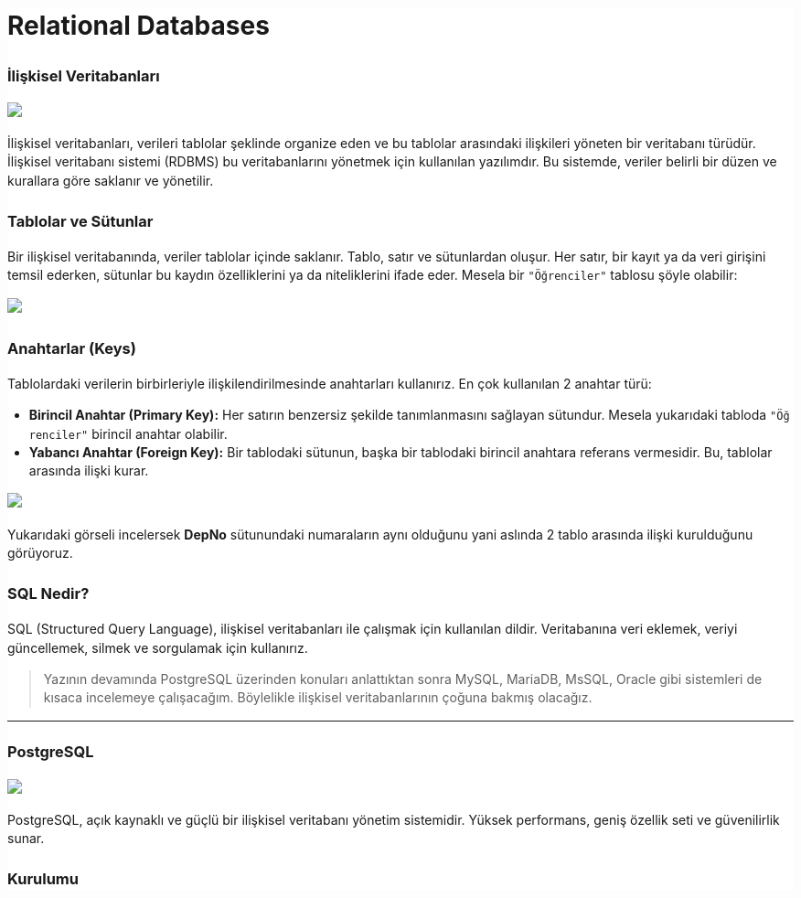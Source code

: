 Relational Databases
====================

### İlişkisel Veritabanları

![](https://cdn-images-1.medium.com/max/800/0*h6UUCWFOlUsjt48M.png)

İlişkisel veritabanları, verileri tablolar şeklinde organize eden ve bu tablolar arasındaki ilişkileri yöneten bir veritabanı türüdür. İlişkisel veritabanı sistemi (RDBMS) bu veritabanlarını yönetmek için kullanılan yazılımdır. Bu sistemde, veriler belirli bir düzen ve kurallara göre saklanır ve yönetilir.

### Tablolar ve Sütunlar

Bir ilişkisel veritabanında, veriler tablolar içinde saklanır. Tablo, satır ve sütunlardan oluşur. Her satır, bir kayıt ya da veri girişini temsil ederken, sütunlar bu kaydın özelliklerini ya da niteliklerini ifade eder. Mesela bir `"Öğrenciler"` tablosu şöyle olabilir:

![](https://cdn-images-1.medium.com/max/800/1*0_IBGVIylop5ftMeMfxf2Q.png)

### Anahtarlar (Keys)

Tablolardaki verilerin birbirleriyle ilişkilendirilmesinde anahtarları kullanırız. En çok kullanılan 2 anahtar türü:

*   **Birincil Anahtar (Primary Key):** Her satırın benzersiz şekilde tanımlanmasını sağlayan sütundur. Mesela yukarıdaki tabloda `"Öğrenciler"` birincil anahtar olabilir.
*   **Yabancı Anahtar (Foreign Key):** Bir tablodaki sütunun, başka bir tablodaki birincil anahtara referans vermesidir. Bu, tablolar arasında ilişki kurar.

![](https://cdn-images-1.medium.com/max/800/1*kN3W4U4MG7ra_sjg_sb6Sw.png)

Yukarıdaki görseli incelersek **DepNo** sütunundaki numaraların aynı olduğunu yani aslında 2 tablo arasında ilişki kurulduğunu görüyoruz.

### SQL Nedir?

SQL (Structured Query Language), ilişkisel veritabanları ile çalışmak için kullanılan dildir. Veritabanına veri eklemek, veriyi güncellemek, silmek ve sorgulamak için kullanırız.

> Yazının devamında PostgreSQL üzerinden konuları anlattıktan sonra MySQL, MariaDB, MsSQL, Oracle gibi sistemleri de kısaca incelemeye çalışacağım. Böylelikle ilişkisel veritabanlarının çoğuna bakmış olacağız.

* * *

### PostgreSQL

![](https://cdn-images-1.medium.com/max/800/0*auF0PMVi6hRSoyNV.jpg)

PostgreSQL, açık kaynaklı ve güçlü bir ilişkisel veritabanı yönetim sistemidir. Yüksek performans, geniş özellik seti ve güvenilirlik sunar.

### Kurulumu
